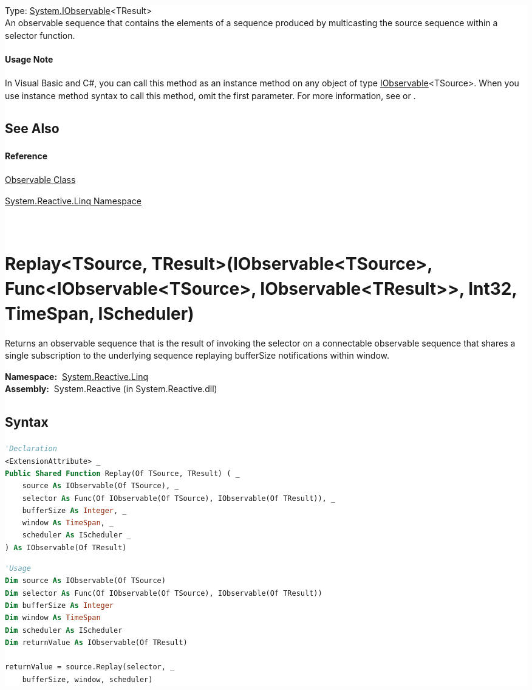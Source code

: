 Type: [System.IObservable](https://msdn.microsoft.com/en-us/library/Dd990377)\<TResult\>  
An observable sequence that contains the elements of a sequence produced by multicasting the source sequence within a selector function.

#### Usage Note

In Visual Basic and C\#, you can call this method as an instance method on any object of type [IObservable](https://msdn.microsoft.com/en-us/library/Dd990377)\<TSource\>. When you use instance method syntax to call this method, omit the first parameter. For more information, see [](https://msdn.microsoft.com/en-us/library/Bb384936) or [](https://msdn.microsoft.com/en-us/library/Bb383977).

## See Also

#### Reference

[Observable Class](Observable/Observable)

[System.Reactive.Linq Namespace](System.Reactive.Linq/System.Reactive.Linq)



<br />

# Replay\<TSource, TResult\>(IObservable\<TSource\>, Func\<IObservable\<TSource\>, IObservable\<TResult\>\>, Int32, TimeSpan, IScheduler)

Returns an observable sequence that is the result of invoking the selector on a connectable observable sequence that shares a single subscription to the underlying sequence replaying bufferSize notifications within window.

**Namespace:**  [System.Reactive.Linq](System.Reactive.Linq/System.Reactive.Linq)  
**Assembly:**  System.Reactive (in System.Reactive.dll)

## Syntax

```vb
'Declaration
<ExtensionAttribute> _
Public Shared Function Replay(Of TSource, TResult) ( _
    source As IObservable(Of TSource), _
    selector As Func(Of IObservable(Of TSource), IObservable(Of TResult)), _
    bufferSize As Integer, _
    window As TimeSpan, _
    scheduler As IScheduler _
) As IObservable(Of TResult)
```

```vb
'Usage
Dim source As IObservable(Of TSource)
Dim selector As Func(Of IObservable(Of TSource), IObservable(Of TResult))
Dim bufferSize As Integer
Dim window As TimeSpan
Dim scheduler As IScheduler
Dim returnValue As IObservable(Of TResult)

returnValue = source.Replay(selector, _
    bufferSize, window, scheduler)
```
